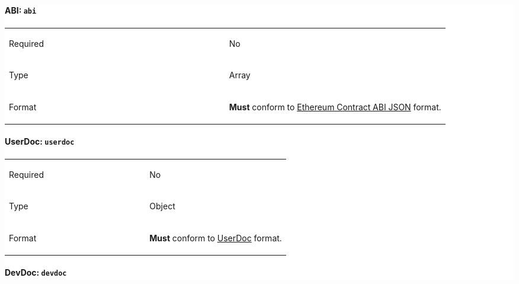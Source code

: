 
#### ABI: `abi`

<table>
<colgroup>
<col style="width: 50%" />
<col style="width: 50%" />
</colgroup>
<tbody>
<tr class="odd">
<td><p>Required</p></td>
<td><p>No</p></td>
</tr>
<tr class="even">
<td><p>Type</p></td>
<td><p>Array</p></td>
</tr>
<tr class="odd">
<td><p>Format</p></td>
<td><p><strong>Must</strong> conform to <a href="https://github.com/ethereum/wiki/wiki/Ethereum-Contract-ABI#json">Ethereum Contract ABI JSON</a> format.</p></td>
</tr>
</tbody>
</table>


#### UserDoc: `userdoc`

<table>
<colgroup>
<col style="width: 50%" />
<col style="width: 50%" />
</colgroup>
<tbody>
<tr class="odd">
<td><p>Required</p></td>
<td><p>No</p></td>
</tr>
<tr class="even">
<td><p>Type</p></td>
<td><p>Object</p></td>
</tr>
<tr class="odd">
<td><p>Format</p></td>
<td><p><strong>Must</strong> conform to <a href="https://github.com/ethereum/wiki/wiki/Ethereum-Natural-Specification-Format#user-documentation">UserDoc</a> format.</p></td>
</tr>
</tbody>
</table>


#### DevDoc: `devdoc`
